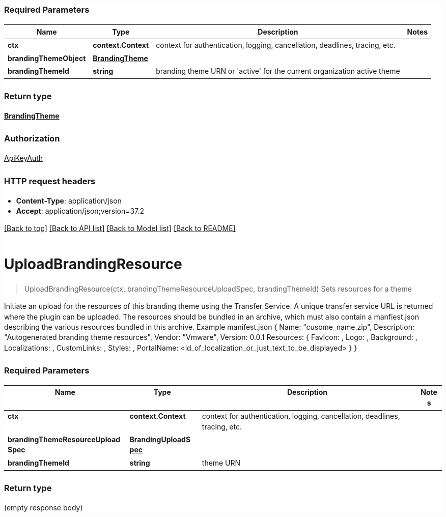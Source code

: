 ### Required Parameters

Name | Type | Description  | Notes
------------- | ------------- | ------------- | -------------
 **ctx** | **context.Context** | context for authentication, logging, cancellation, deadlines, tracing, etc.
  **brandingThemeObject** | [**BrandingTheme**](BrandingTheme.md)|  | 
  **brandingThemeId** | **string**| branding theme URN or &#39;active&#39; for the current organization active theme | 

### Return type

[**BrandingTheme**](BrandingTheme.md)

### Authorization

[ApiKeyAuth](../README.md#ApiKeyAuth)

### HTTP request headers

 - **Content-Type**: application/json
 - **Accept**: application/json;version=37.2

[[Back to top]](#) [[Back to API list]](../README.md#documentation-for-api-endpoints) [[Back to Model list]](../README.md#documentation-for-models) [[Back to README]](../README.md)

# **UploadBrandingResource**
> UploadBrandingResource(ctx, brandingThemeResourceUploadSpec, brandingThemeId)
Sets resources for a theme

Initiate an upload for the resources of this branding theme using the Transfer Service. A unique transfer service URL is returned where the plugin can be uploaded. The resources should be bundled in an archive, which must also contain a manfiest.json describing the various resources bundled in this archive. Example manifest.json {   Name: \"cusome_name.zip\",   Description: \"Autogenerated branding theme resources\",   Vendor: \"Vmware\",   Version: 0.0.1   Resources: {     FavIcon: <name of the favIcon file>,     Logo: <name of the logo file>,     Background: <name of the background file>,     Localizations: <name of the localization file>,     CustomLinks: <name of the custom links file>,     Styles: <name of the CSS file representing the overwritten styles>,     PortalName: <id_of_localization_or_just_text_to_be_displayed>   } } 

### Required Parameters

Name | Type | Description  | Notes
------------- | ------------- | ------------- | -------------
 **ctx** | **context.Context** | context for authentication, logging, cancellation, deadlines, tracing, etc.
  **brandingThemeResourceUploadSpec** | [**BrandingUploadSpec**](BrandingUploadSpec.md)|  | 
  **brandingThemeId** | **string**| theme URN | 

### Return type

 (empty response body)
